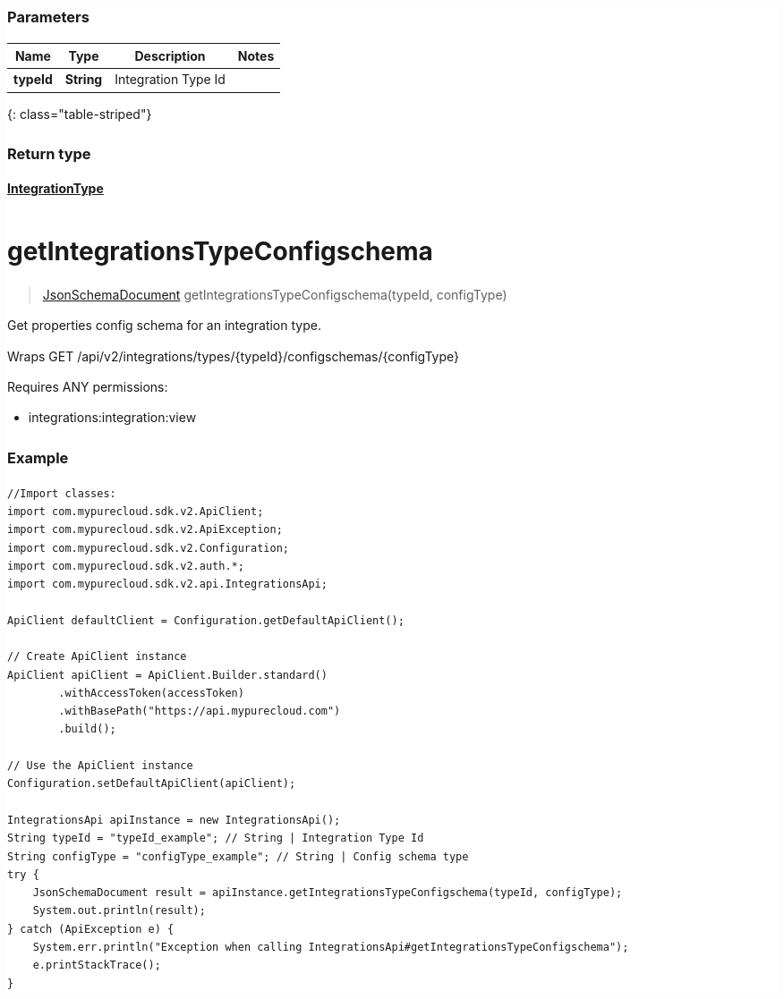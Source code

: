 ### Parameters

| Name       | Type       | Description         | Notes |
| ---------- | ---------- | ------------------- | ----- |
| **typeId** | **String** | Integration Type Id |

{: class="table-striped"}

### Return type

[**IntegrationType**](IntegrationType.md)

<a name="getIntegrationsTypeConfigschema"></a>

# **getIntegrationsTypeConfigschema**

> [JsonSchemaDocument](JsonSchemaDocument.md) getIntegrationsTypeConfigschema(typeId, configType)

Get properties config schema for an integration type.

Wraps GET /api/v2/integrations/types/{typeId}/configschemas/{configType}

Requires ANY permissions:

- integrations:integration:view

### Example

```{"language":"java"}
//Import classes:
import com.mypurecloud.sdk.v2.ApiClient;
import com.mypurecloud.sdk.v2.ApiException;
import com.mypurecloud.sdk.v2.Configuration;
import com.mypurecloud.sdk.v2.auth.*;
import com.mypurecloud.sdk.v2.api.IntegrationsApi;

ApiClient defaultClient = Configuration.getDefaultApiClient();

// Create ApiClient instance
ApiClient apiClient = ApiClient.Builder.standard()
		.withAccessToken(accessToken)
		.withBasePath("https://api.mypurecloud.com")
		.build();

// Use the ApiClient instance
Configuration.setDefaultApiClient(apiClient);

IntegrationsApi apiInstance = new IntegrationsApi();
String typeId = "typeId_example"; // String | Integration Type Id
String configType = "configType_example"; // String | Config schema type
try {
    JsonSchemaDocument result = apiInstance.getIntegrationsTypeConfigschema(typeId, configType);
    System.out.println(result);
} catch (ApiException e) {
    System.err.println("Exception when calling IntegrationsApi#getIntegrationsTypeConfigschema");
    e.printStackTrace();
}
```
